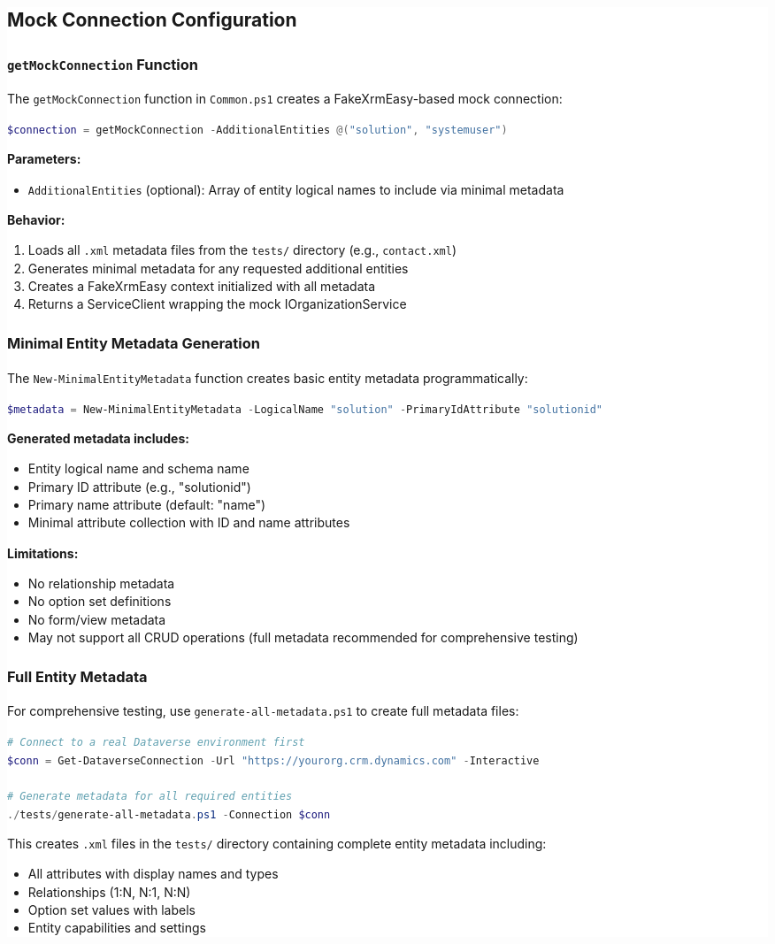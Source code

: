 ## Mock Connection Configuration

### `getMockConnection` Function

The `getMockConnection` function in `Common.ps1` creates a FakeXrmEasy-based mock connection:

```powershell
$connection = getMockConnection -AdditionalEntities @("solution", "systemuser")
```

**Parameters:**
- `AdditionalEntities` (optional): Array of entity logical names to include via minimal metadata

**Behavior:**
1. Loads all `.xml` metadata files from the `tests/` directory (e.g., `contact.xml`)
2. Generates minimal metadata for any requested additional entities
3. Creates a FakeXrmEasy context initialized with all metadata
4. Returns a ServiceClient wrapping the mock IOrganizationService

### Minimal Entity Metadata Generation

The `New-MinimalEntityMetadata` function creates basic entity metadata programmatically:

```powershell
$metadata = New-MinimalEntityMetadata -LogicalName "solution" -PrimaryIdAttribute "solutionid"
```

**Generated metadata includes:**
- Entity logical name and schema name
- Primary ID attribute (e.g., "solutionid")
- Primary name attribute (default: "name")
- Minimal attribute collection with ID and name attributes

**Limitations:**
- No relationship metadata
- No option set definitions
- No form/view metadata
- May not support all CRUD operations (full metadata recommended for comprehensive testing)

### Full Entity Metadata

For comprehensive testing, use `generate-all-metadata.ps1` to create full metadata files:

```powershell
# Connect to a real Dataverse environment first
$conn = Get-DataverseConnection -Url "https://yourorg.crm.dynamics.com" -Interactive

# Generate metadata for all required entities
./tests/generate-all-metadata.ps1 -Connection $conn
```

This creates `.xml` files in the `tests/` directory containing complete entity metadata including:
- All attributes with display names and types
- Relationships (1:N, N:1, N:N)
- Option set values with labels
- Entity capabilities and settings
